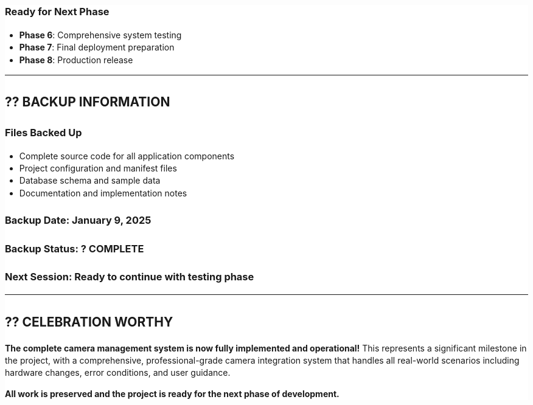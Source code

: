 ### **Ready for Next Phase**
- **Phase 6**: Comprehensive system testing
- **Phase 7**: Final deployment preparation
- **Phase 8**: Production release

---

## ?? **BACKUP INFORMATION**

### **Files Backed Up**
- Complete source code for all application components
- Project configuration and manifest files
- Database schema and sample data
- Documentation and implementation notes

### **Backup Date**: January 9, 2025
### **Backup Status**: ? **COMPLETE**
### **Next Session**: Ready to continue with testing phase

---

## ?? **CELEBRATION WORTHY**
**The complete camera management system is now fully implemented and operational!**
This represents a significant milestone in the project, with a comprehensive, professional-grade camera integration system that handles all real-world scenarios including hardware changes, error conditions, and user guidance.

**All work is preserved and the project is ready for the next phase of development.**
